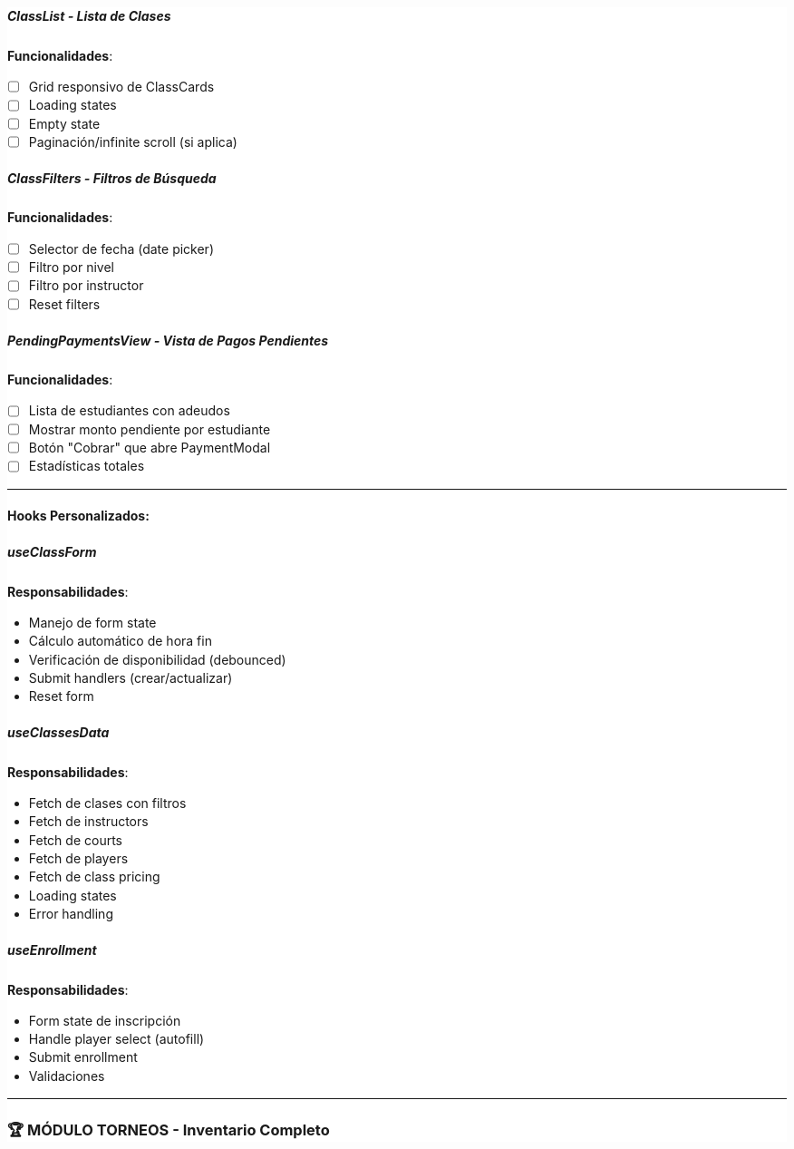##### **ClassList** - Lista de Clases
**Funcionalidades**:
- [ ] Grid responsivo de ClassCards
- [ ] Loading states
- [ ] Empty state
- [ ] Paginación/infinite scroll (si aplica)

##### **ClassFilters** - Filtros de Búsqueda
**Funcionalidades**:
- [ ] Selector de fecha (date picker)
- [ ] Filtro por nivel
- [ ] Filtro por instructor
- [ ] Reset filters

##### **PendingPaymentsView** - Vista de Pagos Pendientes
**Funcionalidades**:
- [ ] Lista de estudiantes con adeudos
- [ ] Mostrar monto pendiente por estudiante
- [ ] Botón "Cobrar" que abre PaymentModal
- [ ] Estadísticas totales

---

#### **Hooks Personalizados**:

##### **useClassForm**
**Responsabilidades**:
- Manejo de form state
- Cálculo automático de hora fin
- Verificación de disponibilidad (debounced)
- Submit handlers (crear/actualizar)
- Reset form

##### **useClassesData**
**Responsabilidades**:
- Fetch de clases con filtros
- Fetch de instructors
- Fetch de courts
- Fetch de players
- Fetch de class pricing
- Loading states
- Error handling

##### **useEnrollment**
**Responsabilidades**:
- Form state de inscripción
- Handle player select (autofill)
- Submit enrollment
- Validaciones

---

### 🏆 MÓDULO TORNEOS - Inventario Completo
